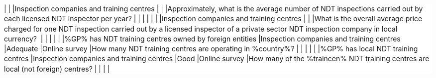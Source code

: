 |                     |                                                                                                                                                                                       |Inspection companies and training centres |          |              |Approximately, what is the average number of NDT inspections carried out by each licensed NDT inspector per year?                                                                                                                                                                                                                                                                                                                                                                                                                                                                                                                                                                                                                                                                                                                                                                                                   |                                                |                                                                                                                                       |                             |
|                     |                                                                                                                                                                                       |Inspection companies and training centres |          |              |What is the overall average price charged for one NDT inspection carried out by a licensed inspector of a private sector NDT inspection company in local currency?                                                                                                                                                                                                                                                                                                                                                                                                                                                                                                                                                                                                                                                                                                                                                  |                                                |                                                                                                                                       |                             |
|                     |%GP% has NDT training centres owned by foreign entities                                                                                                                                |Inspection companies and training centres |Adequate  |Online survey |How many NDT training centres are operating in %country%?                                                                                                                                                                                                                                                                                                                                                                                                                                                                                                                                                                                                                                                                                                                                                                                                                                                           |                                                |                                                                                                                                       |                             |
|                     |%GP% has local NDT training centres                                                                                                                                                    |Inspection companies and training centres |Good      |Online survey |How many of the %traincen% NDT training centres are local (not foreign) centres?                                                                                                                                                                                                                                                                                                                                                                                                                                                                                                                                                                                                                                                                                                                                                                                                                                    |                                                |                                                                                                                                       |                             |